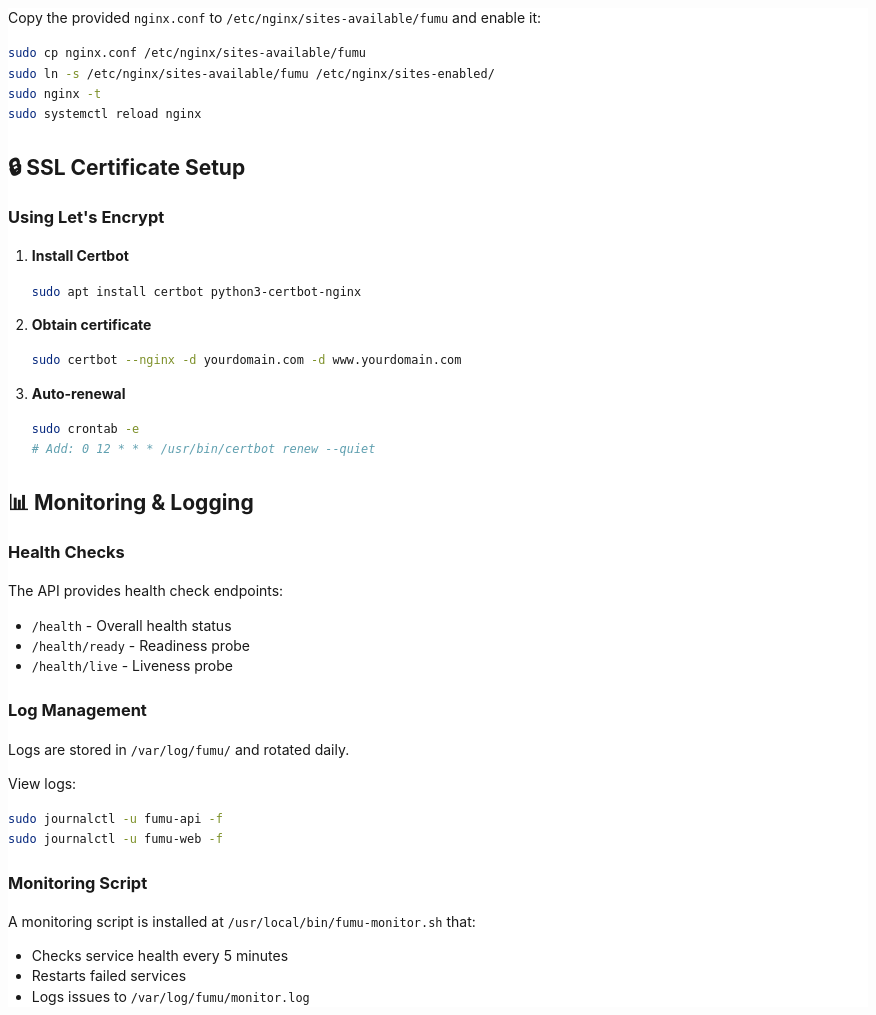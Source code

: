 Copy the provided `nginx.conf` to `/etc/nginx/sites-available/fumu` and enable it:

```bash
sudo cp nginx.conf /etc/nginx/sites-available/fumu
sudo ln -s /etc/nginx/sites-available/fumu /etc/nginx/sites-enabled/
sudo nginx -t
sudo systemctl reload nginx
```

## 🔒 SSL Certificate Setup

### Using Let's Encrypt

1. **Install Certbot**
   ```bash
   sudo apt install certbot python3-certbot-nginx
   ```

2. **Obtain certificate**
   ```bash
   sudo certbot --nginx -d yourdomain.com -d www.yourdomain.com
   ```

3. **Auto-renewal**
   ```bash
   sudo crontab -e
   # Add: 0 12 * * * /usr/bin/certbot renew --quiet
   ```

## 📊 Monitoring & Logging

### Health Checks

The API provides health check endpoints:
- `/health` - Overall health status
- `/health/ready` - Readiness probe
- `/health/live` - Liveness probe

### Log Management

Logs are stored in `/var/log/fumu/` and rotated daily.

View logs:
```bash
sudo journalctl -u fumu-api -f
sudo journalctl -u fumu-web -f
```

### Monitoring Script

A monitoring script is installed at `/usr/local/bin/fumu-monitor.sh` that:
- Checks service health every 5 minutes
- Restarts failed services
- Logs issues to `/var/log/fumu/monitor.log`
